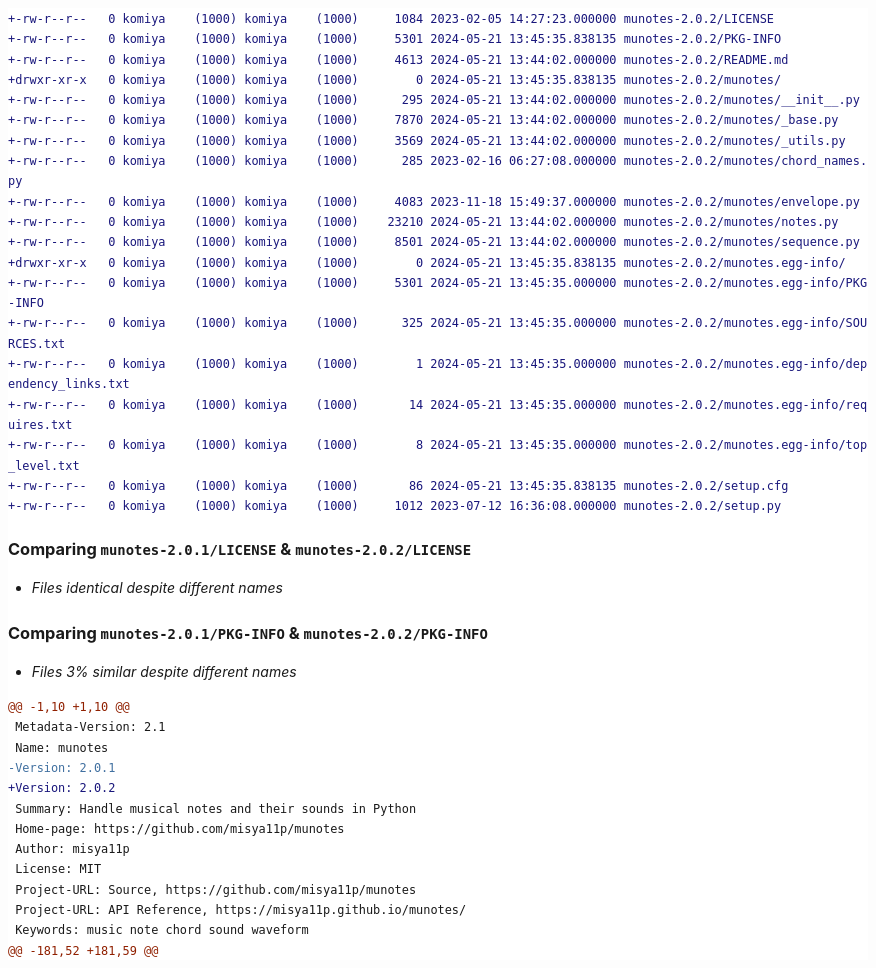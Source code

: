 ```diff
+-rw-r--r--   0 komiya    (1000) komiya    (1000)     1084 2023-02-05 14:27:23.000000 munotes-2.0.2/LICENSE
+-rw-r--r--   0 komiya    (1000) komiya    (1000)     5301 2024-05-21 13:45:35.838135 munotes-2.0.2/PKG-INFO
+-rw-r--r--   0 komiya    (1000) komiya    (1000)     4613 2024-05-21 13:44:02.000000 munotes-2.0.2/README.md
+drwxr-xr-x   0 komiya    (1000) komiya    (1000)        0 2024-05-21 13:45:35.838135 munotes-2.0.2/munotes/
+-rw-r--r--   0 komiya    (1000) komiya    (1000)      295 2024-05-21 13:44:02.000000 munotes-2.0.2/munotes/__init__.py
+-rw-r--r--   0 komiya    (1000) komiya    (1000)     7870 2024-05-21 13:44:02.000000 munotes-2.0.2/munotes/_base.py
+-rw-r--r--   0 komiya    (1000) komiya    (1000)     3569 2024-05-21 13:44:02.000000 munotes-2.0.2/munotes/_utils.py
+-rw-r--r--   0 komiya    (1000) komiya    (1000)      285 2023-02-16 06:27:08.000000 munotes-2.0.2/munotes/chord_names.py
+-rw-r--r--   0 komiya    (1000) komiya    (1000)     4083 2023-11-18 15:49:37.000000 munotes-2.0.2/munotes/envelope.py
+-rw-r--r--   0 komiya    (1000) komiya    (1000)    23210 2024-05-21 13:44:02.000000 munotes-2.0.2/munotes/notes.py
+-rw-r--r--   0 komiya    (1000) komiya    (1000)     8501 2024-05-21 13:44:02.000000 munotes-2.0.2/munotes/sequence.py
+drwxr-xr-x   0 komiya    (1000) komiya    (1000)        0 2024-05-21 13:45:35.838135 munotes-2.0.2/munotes.egg-info/
+-rw-r--r--   0 komiya    (1000) komiya    (1000)     5301 2024-05-21 13:45:35.000000 munotes-2.0.2/munotes.egg-info/PKG-INFO
+-rw-r--r--   0 komiya    (1000) komiya    (1000)      325 2024-05-21 13:45:35.000000 munotes-2.0.2/munotes.egg-info/SOURCES.txt
+-rw-r--r--   0 komiya    (1000) komiya    (1000)        1 2024-05-21 13:45:35.000000 munotes-2.0.2/munotes.egg-info/dependency_links.txt
+-rw-r--r--   0 komiya    (1000) komiya    (1000)       14 2024-05-21 13:45:35.000000 munotes-2.0.2/munotes.egg-info/requires.txt
+-rw-r--r--   0 komiya    (1000) komiya    (1000)        8 2024-05-21 13:45:35.000000 munotes-2.0.2/munotes.egg-info/top_level.txt
+-rw-r--r--   0 komiya    (1000) komiya    (1000)       86 2024-05-21 13:45:35.838135 munotes-2.0.2/setup.cfg
+-rw-r--r--   0 komiya    (1000) komiya    (1000)     1012 2023-07-12 16:36:08.000000 munotes-2.0.2/setup.py
```

### Comparing `munotes-2.0.1/LICENSE` & `munotes-2.0.2/LICENSE`

 * *Files identical despite different names*

### Comparing `munotes-2.0.1/PKG-INFO` & `munotes-2.0.2/PKG-INFO`

 * *Files 3% similar despite different names*

```diff
@@ -1,10 +1,10 @@
 Metadata-Version: 2.1
 Name: munotes
-Version: 2.0.1
+Version: 2.0.2
 Summary: Handle musical notes and their sounds in Python
 Home-page: https://github.com/misya11p/munotes
 Author: misya11p
 License: MIT
 Project-URL: Source, https://github.com/misya11p/munotes
 Project-URL: API Reference, https://misya11p.github.io/munotes/
 Keywords: music note chord sound waveform
@@ -181,52 +181,59 @@
```